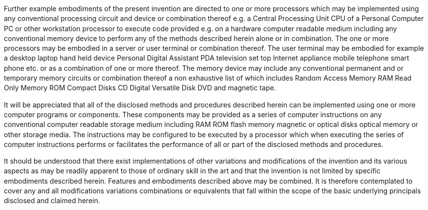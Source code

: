 Further example embodiments of the present invention are directed to one or more processors which may be implemented using any conventional processing circuit and device or combination thereof e.g. a Central Processing Unit CPU of a Personal Computer PC or other workstation processor to execute code provided e.g. on a hardware computer readable medium including any conventional memory device to perform any of the methods described herein alone or in combination. The one or more processors may be embodied in a server or user terminal or combination thereof. The user terminal may be embodied for example a desktop laptop hand held device Personal Digital Assistant PDA television set top Internet appliance mobile telephone smart phone etc. or as a combination of one or more thereof. The memory device may include any conventional permanent and or temporary memory circuits or combination thereof a non exhaustive list of which includes Random Access Memory RAM Read Only Memory ROM Compact Disks CD Digital Versatile Disk DVD and magnetic tape.

It will be appreciated that all of the disclosed methods and procedures described herein can be implemented using one or more computer programs or components. These components may be provided as a series of computer instructions on any conventional computer readable storage medium including RAM ROM flash memory magnetic or optical disks optical memory or other storage media. The instructions may be configured to be executed by a processor which when executing the series of computer instructions performs or facilitates the performance of all or part of the disclosed methods and procedures.

It should be understood that there exist implementations of other variations and modifications of the invention and its various aspects as may be readily apparent to those of ordinary skill in the art and that the invention is not limited by specific embodiments described herein. Features and embodiments described above may be combined. It is therefore contemplated to cover any and all modifications variations combinations or equivalents that fall within the scope of the basic underlying principals disclosed and claimed herein.

